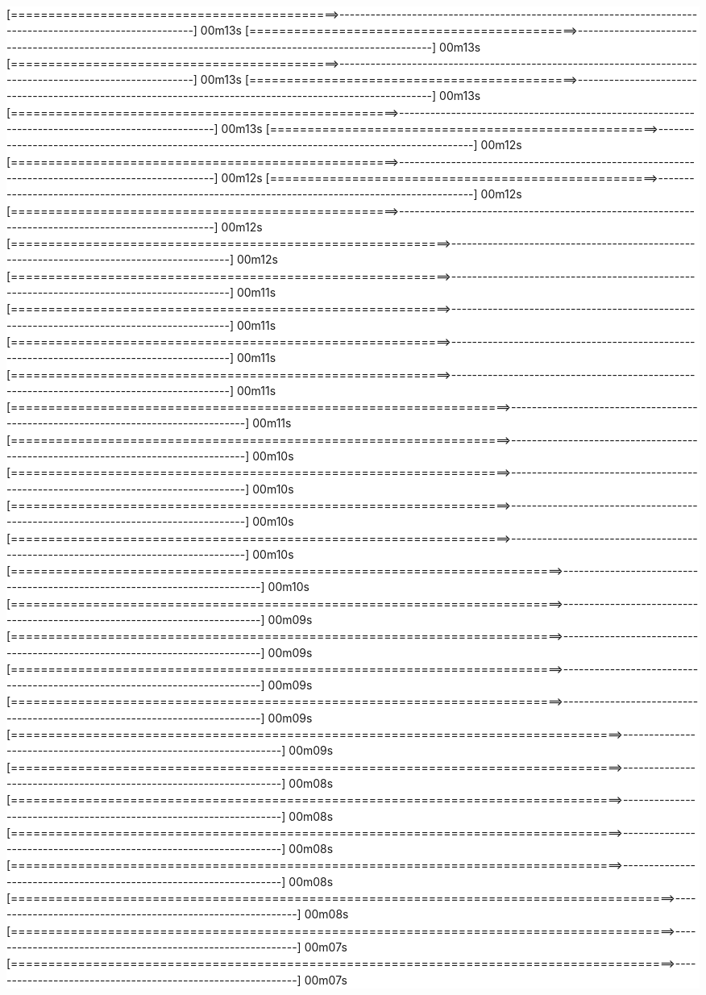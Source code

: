 [============================================>---------------------------------------------------------------------------------------------------------] 00m13s
[============================================>---------------------------------------------------------------------------------------------------------] 00m13s
[============================================>---------------------------------------------------------------------------------------------------------] 00m13s
[============================================>---------------------------------------------------------------------------------------------------------] 00m13s
[====================================================>-------------------------------------------------------------------------------------------------] 00m13s
[====================================================>-------------------------------------------------------------------------------------------------] 00m12s
[====================================================>-------------------------------------------------------------------------------------------------] 00m12s
[====================================================>-------------------------------------------------------------------------------------------------] 00m12s
[====================================================>-------------------------------------------------------------------------------------------------] 00m12s
[===========================================================>------------------------------------------------------------------------------------------] 00m12s
[===========================================================>------------------------------------------------------------------------------------------] 00m11s
[===========================================================>------------------------------------------------------------------------------------------] 00m11s
[===========================================================>------------------------------------------------------------------------------------------] 00m11s
[===========================================================>------------------------------------------------------------------------------------------] 00m11s
[===================================================================>----------------------------------------------------------------------------------] 00m11s
[===================================================================>----------------------------------------------------------------------------------] 00m10s
[===================================================================>----------------------------------------------------------------------------------] 00m10s
[===================================================================>----------------------------------------------------------------------------------] 00m10s
[===================================================================>----------------------------------------------------------------------------------] 00m10s
[==========================================================================>---------------------------------------------------------------------------] 00m10s
[==========================================================================>---------------------------------------------------------------------------] 00m09s
[==========================================================================>---------------------------------------------------------------------------] 00m09s
[==========================================================================>---------------------------------------------------------------------------] 00m09s
[==========================================================================>---------------------------------------------------------------------------] 00m09s
[==================================================================================>-------------------------------------------------------------------] 00m09s
[==================================================================================>-------------------------------------------------------------------] 00m08s
[==================================================================================>-------------------------------------------------------------------] 00m08s
[==================================================================================>-------------------------------------------------------------------] 00m08s
[==================================================================================>-------------------------------------------------------------------] 00m08s
[=========================================================================================>------------------------------------------------------------] 00m08s
[=========================================================================================>------------------------------------------------------------] 00m07s
[=========================================================================================>------------------------------------------------------------] 00m07s